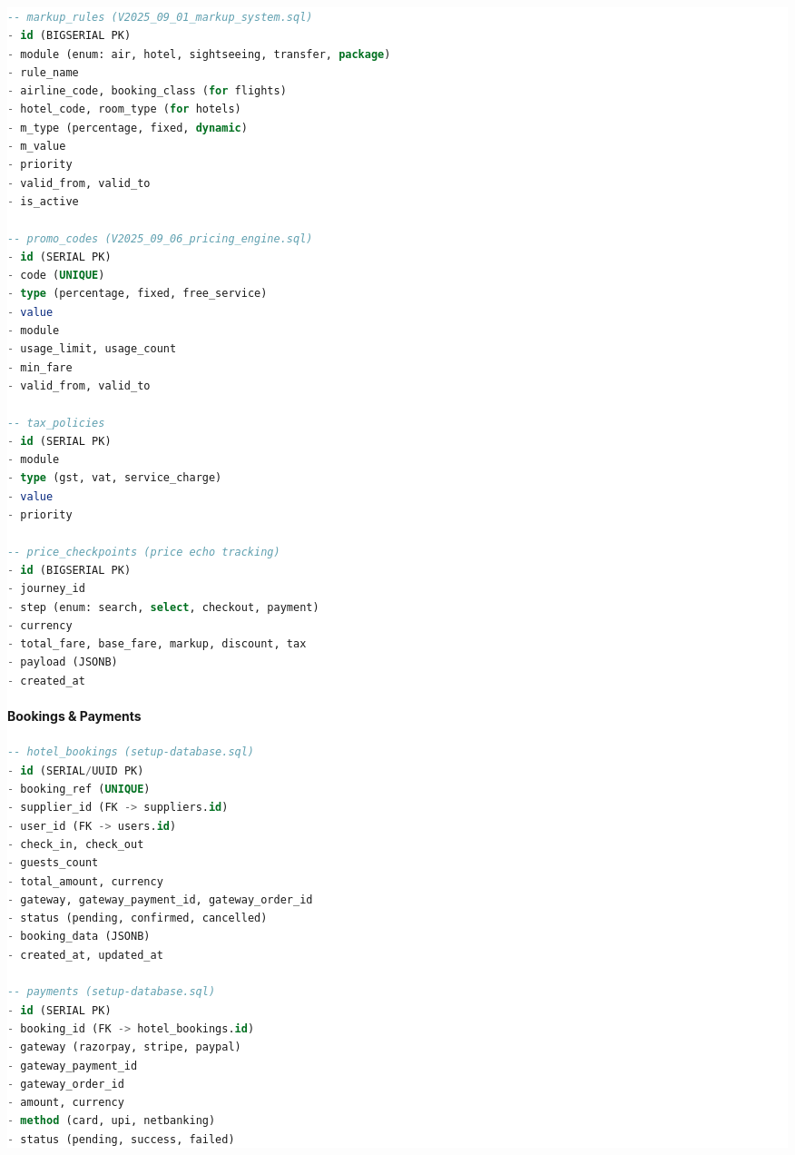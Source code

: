 ```sql
-- markup_rules (V2025_09_01_markup_system.sql)
- id (BIGSERIAL PK)
- module (enum: air, hotel, sightseeing, transfer, package)
- rule_name
- airline_code, booking_class (for flights)
- hotel_code, room_type (for hotels)
- m_type (percentage, fixed, dynamic)
- m_value
- priority
- valid_from, valid_to
- is_active

-- promo_codes (V2025_09_06_pricing_engine.sql)
- id (SERIAL PK)
- code (UNIQUE)
- type (percentage, fixed, free_service)
- value
- module
- usage_limit, usage_count
- min_fare
- valid_from, valid_to

-- tax_policies
- id (SERIAL PK)
- module
- type (gst, vat, service_charge)
- value
- priority

-- price_checkpoints (price echo tracking)
- id (BIGSERIAL PK)
- journey_id
- step (enum: search, select, checkout, payment)
- currency
- total_fare, base_fare, markup, discount, tax
- payload (JSONB)
- created_at
```

#### Bookings & Payments

```sql
-- hotel_bookings (setup-database.sql)
- id (SERIAL/UUID PK)
- booking_ref (UNIQUE)
- supplier_id (FK -> suppliers.id)
- user_id (FK -> users.id)
- check_in, check_out
- guests_count
- total_amount, currency
- gateway, gateway_payment_id, gateway_order_id
- status (pending, confirmed, cancelled)
- booking_data (JSONB)
- created_at, updated_at

-- payments (setup-database.sql)
- id (SERIAL PK)
- booking_id (FK -> hotel_bookings.id)
- gateway (razorpay, stripe, paypal)
- gateway_payment_id
- gateway_order_id
- amount, currency
- method (card, upi, netbanking)
- status (pending, success, failed)
```